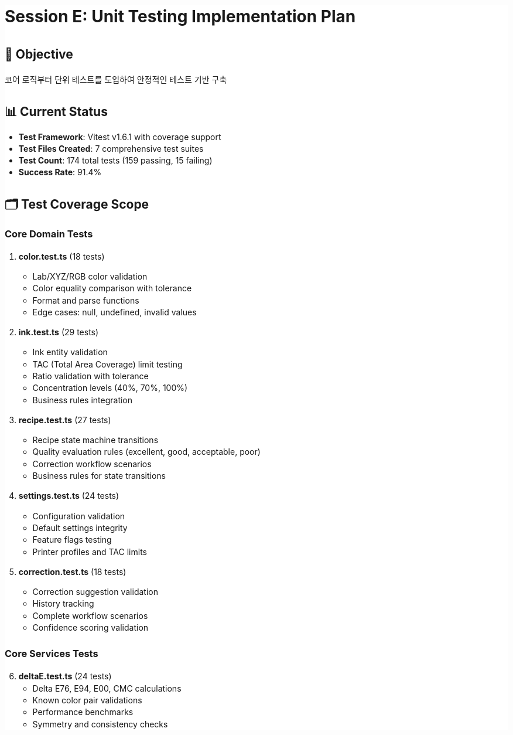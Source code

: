 # Session E: Unit Testing Implementation Plan

## 🎯 Objective
코어 로직부터 단위 테스트를 도입하여 안정적인 테스트 기반 구축

## 📊 Current Status
- **Test Framework**: Vitest v1.6.1 with coverage support
- **Test Files Created**: 7 comprehensive test suites
- **Test Count**: 174 total tests (159 passing, 15 failing)
- **Success Rate**: 91.4%

## 🗂️ Test Coverage Scope

### Core Domain Tests
1. **color.test.ts** (18 tests)
   - Lab/XYZ/RGB color validation
   - Color equality comparison with tolerance
   - Format and parse functions
   - Edge cases: null, undefined, invalid values

2. **ink.test.ts** (29 tests)
   - Ink entity validation
   - TAC (Total Area Coverage) limit testing
   - Ratio validation with tolerance
   - Concentration levels (40%, 70%, 100%)
   - Business rules integration

3. **recipe.test.ts** (27 tests)
   - Recipe state machine transitions
   - Quality evaluation rules (excellent, good, acceptable, poor)
   - Correction workflow scenarios
   - Business rules for state transitions

4. **settings.test.ts** (24 tests)
   - Configuration validation
   - Default settings integrity
   - Feature flags testing
   - Printer profiles and TAC limits

5. **correction.test.ts** (18 tests)
   - Correction suggestion validation
   - History tracking
   - Complete workflow scenarios
   - Confidence scoring validation

### Core Services Tests
6. **deltaE.test.ts** (24 tests)
   - Delta E76, E94, E00, CMC calculations
   - Known color pair validations
   - Performance benchmarks
   - Symmetry and consistency checks
